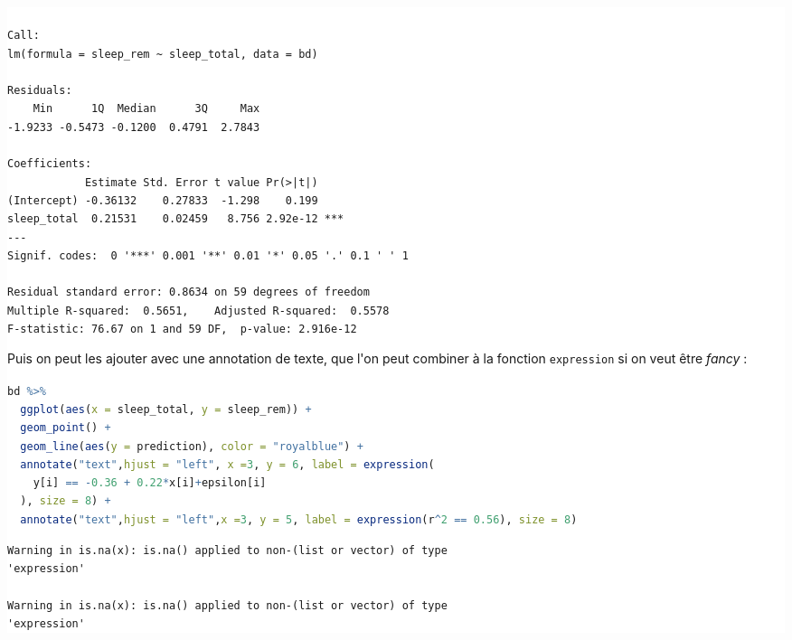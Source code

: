 ```

Call:
lm(formula = sleep_rem ~ sleep_total, data = bd)

Residuals:
    Min      1Q  Median      3Q     Max 
-1.9233 -0.5473 -0.1200  0.4791  2.7843 

Coefficients:
            Estimate Std. Error t value Pr(>|t|)    
(Intercept) -0.36132    0.27833  -1.298    0.199    
sleep_total  0.21531    0.02459   8.756 2.92e-12 ***
---
Signif. codes:  0 '***' 0.001 '**' 0.01 '*' 0.05 '.' 0.1 ' ' 1

Residual standard error: 0.8634 on 59 degrees of freedom
Multiple R-squared:  0.5651,	Adjusted R-squared:  0.5578 
F-statistic: 76.67 on 1 and 59 DF,  p-value: 2.916e-12
```

Puis on peut les ajouter avec une annotation de texte, que l'on peut combiner à la fonction `expression` si on veut être *fancy* : 

```r
bd %>% 
  ggplot(aes(x = sleep_total, y = sleep_rem)) +
  geom_point() +
  geom_line(aes(y = prediction), color = "royalblue") +
  annotate("text",hjust = "left", x =3, y = 6, label = expression(
    y[i] == -0.36 + 0.22*x[i]+epsilon[i]
  ), size = 8) +
  annotate("text",hjust = "left",x =3, y = 5, label = expression(r^2 == 0.56), size = 8)
```

```
Warning in is.na(x): is.na() applied to non-(list or vector) of type
'expression'

Warning in is.na(x): is.na() applied to non-(list or vector) of type
'expression'
```

